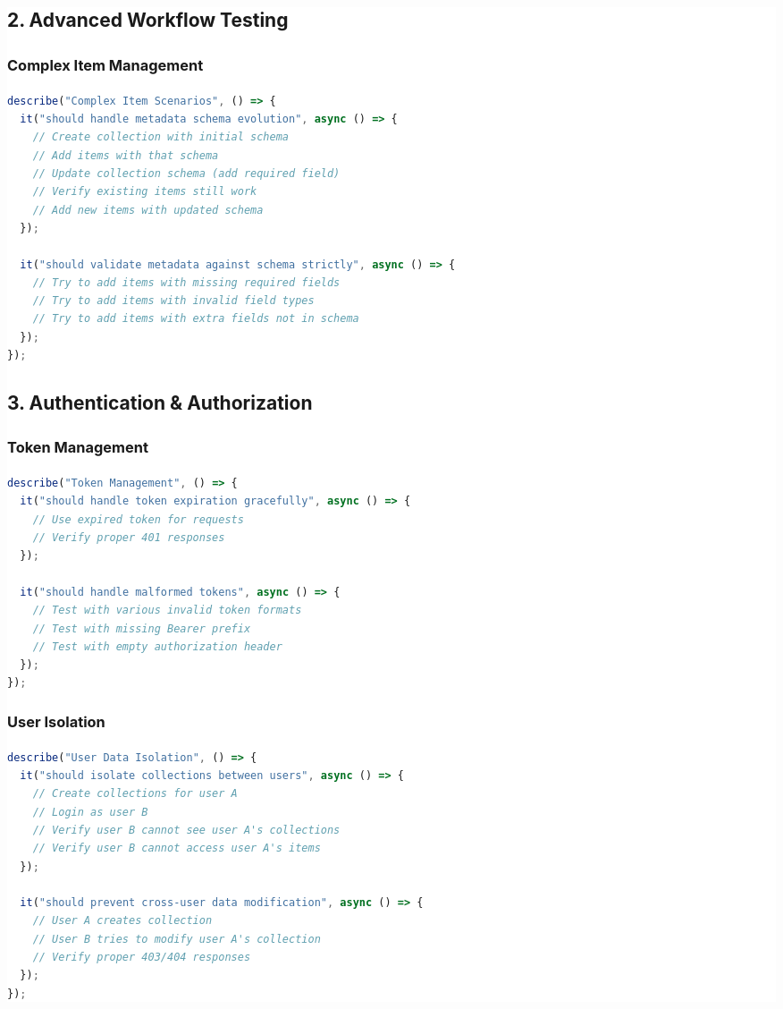 ## 2. Advanced Workflow Testing

### Complex Item Management

```typescript
describe("Complex Item Scenarios", () => {
  it("should handle metadata schema evolution", async () => {
    // Create collection with initial schema
    // Add items with that schema
    // Update collection schema (add required field)
    // Verify existing items still work
    // Add new items with updated schema
  });

  it("should validate metadata against schema strictly", async () => {
    // Try to add items with missing required fields
    // Try to add items with invalid field types
    // Try to add items with extra fields not in schema
  });
});
```

## 3. Authentication & Authorization

### Token Management

```typescript
describe("Token Management", () => {
  it("should handle token expiration gracefully", async () => {
    // Use expired token for requests
    // Verify proper 401 responses
  });

  it("should handle malformed tokens", async () => {
    // Test with various invalid token formats
    // Test with missing Bearer prefix
    // Test with empty authorization header
  });
});
```

### User Isolation

```typescript
describe("User Data Isolation", () => {
  it("should isolate collections between users", async () => {
    // Create collections for user A
    // Login as user B
    // Verify user B cannot see user A's collections
    // Verify user B cannot access user A's items
  });

  it("should prevent cross-user data modification", async () => {
    // User A creates collection
    // User B tries to modify user A's collection
    // Verify proper 403/404 responses
  });
});
```
